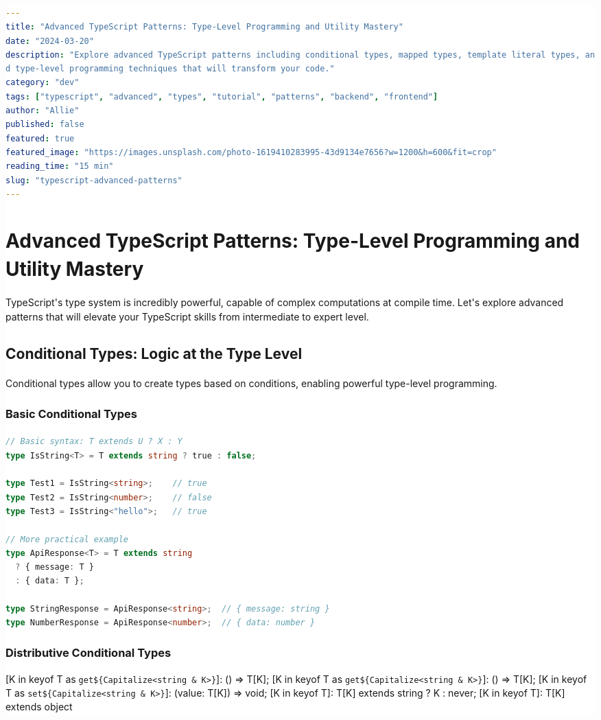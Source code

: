 ```yaml
---
title: "Advanced TypeScript Patterns: Type-Level Programming and Utility Mastery"
date: "2024-03-20"
description: "Explore advanced TypeScript patterns including conditional types, mapped types, template literal types, and type-level programming techniques that will transform your code."
category: "dev"
tags: ["typescript", "advanced", "types", "tutorial", "patterns", "backend", "frontend"]
author: "Allie"
published: false
featured: true
featured_image: "https://images.unsplash.com/photo-1619410283995-43d9134e7656?w=1200&h=600&fit=crop"
reading_time: "15 min"
slug: "typescript-advanced-patterns"
---
```


# Advanced TypeScript Patterns: Type-Level Programming and Utility Mastery

TypeScript's type system is incredibly powerful, capable of complex computations at compile time. Let's explore advanced patterns that will elevate your TypeScript skills from intermediate to expert level.

## Conditional Types: Logic at the Type Level

Conditional types allow you to create types based on conditions, enabling powerful type-level programming.

### Basic Conditional Types

```typescript
// Basic syntax: T extends U ? X : Y
type IsString<T> = T extends string ? true : false;

type Test1 = IsString<string>;    // true
type Test2 = IsString<number>;    // false
type Test3 = IsString<"hello">;   // true

// More practical example
type ApiResponse<T> = T extends string 
  ? { message: T } 
  : { data: T };

type StringResponse = ApiResponse<string>;  // { message: string }
type NumberResponse = ApiResponse<number>;  // { data: number }
```

### Distributive Conditional Types


  [K in keyof T as `get${Capitalize<string & K>}`]: () => T[K];
  [K in keyof T as `get${Capitalize<string & K>}`]: () => T[K];
  [K in keyof T as `set${Capitalize<string & K>}`]: (value: T[K]) => void;
  [K in keyof T]: T[K] extends string ? K : never;
  [K in keyof T]: T[K] extends object